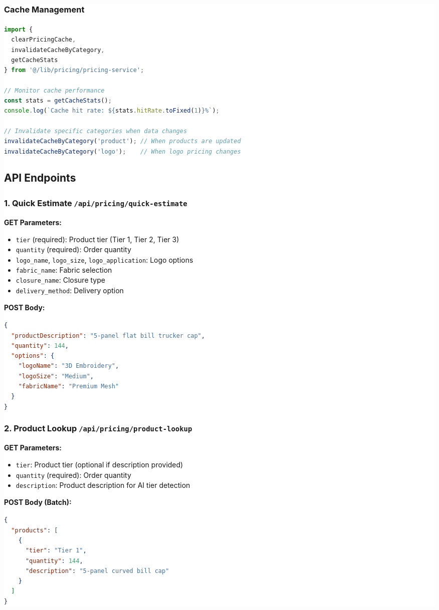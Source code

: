 ### Cache Management

```typescript
import {
  clearPricingCache,
  invalidateCacheByCategory,
  getCacheStats
} from '@/lib/pricing/pricing-service';

// Monitor cache performance
const stats = getCacheStats();
console.log(`Cache hit rate: ${stats.hitRate.toFixed(1)}%`);

// Invalidate specific categories when data changes
invalidateCacheByCategory('product'); // When products are updated
invalidateCacheByCategory('logo');    // When logo pricing changes
```

## API Endpoints

### 1. Quick Estimate `/api/pricing/quick-estimate`

**GET Parameters:**
- `tier` (required): Product tier (Tier 1, Tier 2, Tier 3)
- `quantity` (required): Order quantity
- `logo_name`, `logo_size`, `logo_application`: Logo options
- `fabric_name`: Fabric selection
- `closure_name`: Closure type
- `delivery_method`: Delivery option

**POST Body:**
```json
{
  "productDescription": "5-panel flat bill trucker cap",
  "quantity": 144,
  "options": {
    "logoName": "3D Embroidery",
    "logoSize": "Medium",
    "fabricName": "Premium Mesh"
  }
}
```

### 2. Product Lookup `/api/pricing/product-lookup`

**GET Parameters:**
- `tier`: Product tier (optional if description provided)
- `quantity` (required): Order quantity
- `description`: Product description for AI tier detection

**POST Body (Batch):**
```json
{
  "products": [
    {
      "tier": "Tier 1",
      "quantity": 144,
      "description": "5-panel curved bill cap"
    }
  ]
}
```
